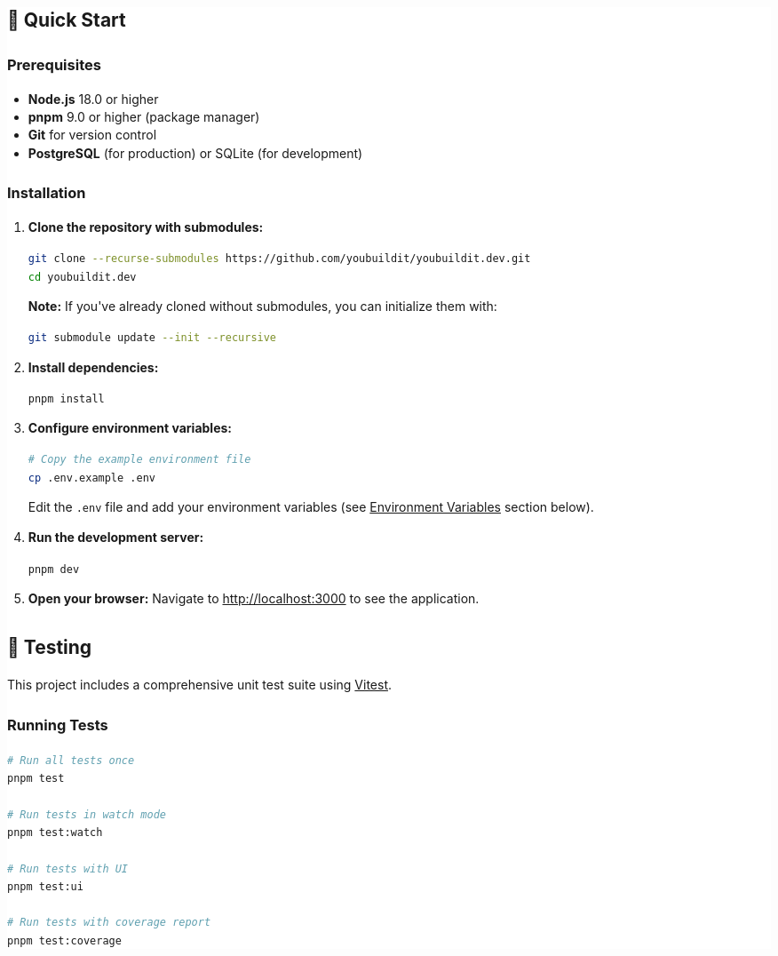 ## 🚀 Quick Start

### Prerequisites

- **Node.js** 18.0 or higher
- **pnpm** 9.0 or higher (package manager)
- **Git** for version control
- **PostgreSQL** (for production) or SQLite (for development)

### Installation

1. **Clone the repository with submodules:**

   ```bash
   git clone --recurse-submodules https://github.com/youbuildit/youbuildit.dev.git
   cd youbuildit.dev
   ```

   **Note:** If you've already cloned without submodules, you can initialize them with:

   ```bash
   git submodule update --init --recursive
   ```

2. **Install dependencies:**

   ```bash
   pnpm install
   ```

3. **Configure environment variables:**

   ```bash
   # Copy the example environment file
   cp .env.example .env
   ```

   Edit the `.env` file and add your environment variables (see [Environment Variables](#-environment-variables) section below).

4. **Run the development server:**

   ```bash
   pnpm dev
   ```

5. **Open your browser:**
   Navigate to [http://localhost:3000](http://localhost:3000) to see the application.

## 🧪 Testing

This project includes a comprehensive unit test suite using [Vitest](https://vitest.dev/).

### Running Tests

```bash
# Run all tests once
pnpm test

# Run tests in watch mode
pnpm test:watch

# Run tests with UI
pnpm test:ui

# Run tests with coverage report
pnpm test:coverage
```

